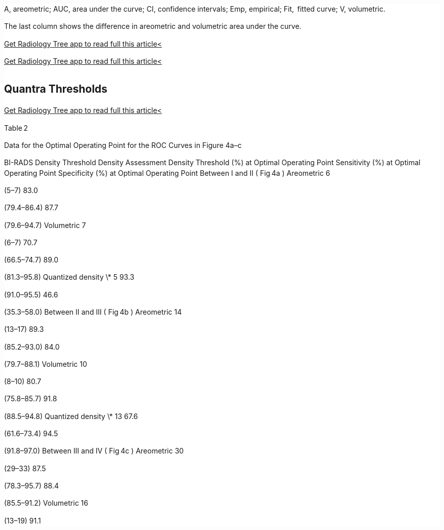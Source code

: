 A, areometric; AUC, area under the curve; CI, confidence intervals; Emp, empirical; Fit,  fitted curve; V, volumetric.


The last column shows the difference in areometric and volumetric area under the curve.


[Get Radiology Tree app to read full this article<](https://clinicalpub.com/app)

[Get Radiology Tree app to read full this article<](https://clinicalpub.com/app)

## Quantra Thresholds

[Get Radiology Tree app to read full this article<](https://clinicalpub.com/app)

Table 2


Data for the Optimal Operating Point for the ROC Curves in  Figure 4a–c

BI-RADS Density Threshold Density Assessment Density Threshold (%) at Optimal Operating Point Sensitivity (%) at Optimal Operating Point Specificity (%) at Optimal Operating Point Between I and II (  Fig 4a  ) Areometric 6

(5–7) 83.0

(79.4–86.4) 87.7

(79.6–94.7) Volumetric 7

(6–7) 70.7

(66.5–74.7) 89.0

(81.3–95.8) Quantized density  \\*  5 93.3

(91.0–95.5) 46.6

(35.3–58.0) Between II and III (  Fig 4b  ) Areometric 14

(13–17) 89.3

(85.2–93.0) 84.0

(79.7–88.1) Volumetric 10

(8–10) 80.7

(75.8–85.7) 91.8

(88.5–94.8) Quantized density  \\*  13 67.6

(61.6–73.4) 94.5

(91.8–97.0) Between III and IV (  Fig 4c  ) Areometric 30

(29–33) 87.5

(78.3–95.7) 88.4

(85.5–91.2) Volumetric 16

(13–19) 91.1
